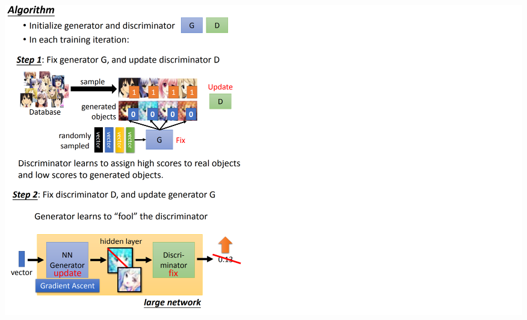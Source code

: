 <img src="../assets/image-20210805191750289.png" alt="image-20210805191750289" style="zoom: 50%;" />
